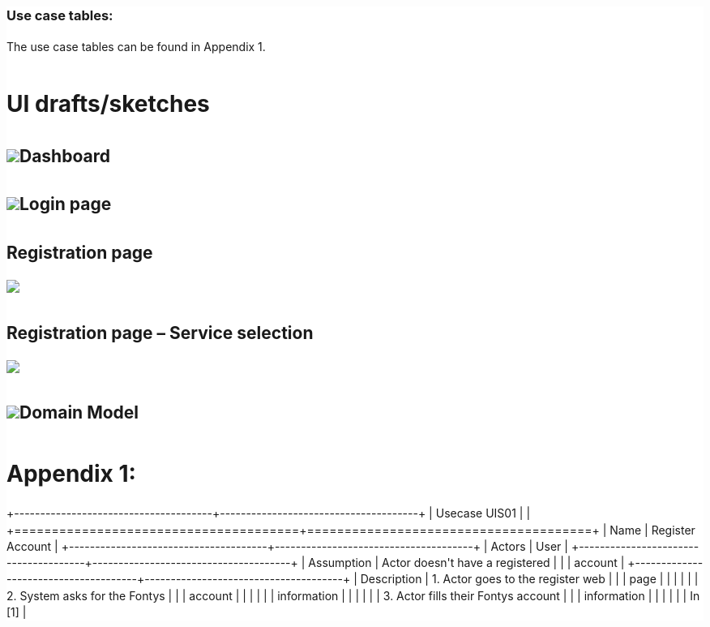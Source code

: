 ### Use case tables:

The use case tables can be found in Appendix 1.

UI drafts/sketches
==================

![](-s/media/image2.png)Dashboard
---------------------------------

![](-s/media/image3.png)Login page
----------------------------------

Registration page
-----------------

![](-s/media/image4.png)

Registration page – Service selection
-------------------------------------

![](-s/media/image5.png)

![](-s/media/image6.png)Domain Model
------------------------------------

Appendix 1:
===========

+--------------------------------------+--------------------------------------+
| Usecase UIS01                        |                                      |
+======================================+======================================+
| Name                                 | Register Account                     |
+--------------------------------------+--------------------------------------+
| Actors                               | User                                 |
+--------------------------------------+--------------------------------------+
| Assumption                           | Actor doesn't have a registered      |
|                                      | account                              |
+--------------------------------------+--------------------------------------+
| Description                          | ​1. Actor goes to the register web   |
|                                      | page                                 |
|                                      |                                      |
|                                      | ​2. System asks for the Fontys       |
|                                      | account                              |
|                                      |                                      |
|                                      | information                          |
|                                      |                                      |
|                                      | ​3. Actor fills their Fontys account |
|                                      | information                          |
|                                      |                                      |
|                                      | In [1]                               |